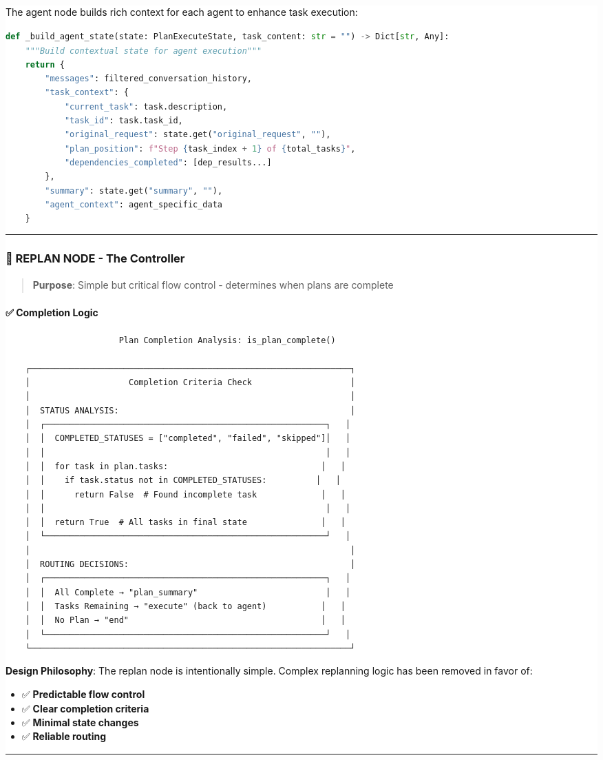 The agent node builds rich context for each agent to enhance task execution:

```python
def _build_agent_state(state: PlanExecuteState, task_content: str = "") -> Dict[str, Any]:
    """Build contextual state for agent execution"""
    return {
        "messages": filtered_conversation_history,
        "task_context": {
            "current_task": task.description,
            "task_id": task.task_id,
            "original_request": state.get("original_request", ""),
            "plan_position": f"Step {task_index + 1} of {total_tasks}",
            "dependencies_completed": [dep_results...]
        },
        "summary": state.get("summary", ""),
        "agent_context": agent_specific_data
    }
```

---

### 🔄 REPLAN NODE - The Controller

> **Purpose**: Simple but critical flow control - determines when plans are complete

#### ✅ Completion Logic

```
                       Plan Completion Analysis: is_plan_complete()
    
    ┌─────────────────────────────────────────────────────────────────┐
    │                    Completion Criteria Check                    │
    │                                                                 │
    │  STATUS ANALYSIS:                                               │
    │  ┌─────────────────────────────────────────────────────────┐   │
    │  │  COMPLETED_STATUSES = ["completed", "failed", "skipped"]│   │
    │  │                                                         │   │
    │  │  for task in plan.tasks:                               │   │
    │  │    if task.status not in COMPLETED_STATUSES:          │   │
    │  │      return False  # Found incomplete task             │   │
    │  │                                                         │   │
    │  │  return True  # All tasks in final state               │   │
    │  └─────────────────────────────────────────────────────────┘   │
    │                                                                 │
    │  ROUTING DECISIONS:                                             │
    │  ┌─────────────────────────────────────────────────────────┐   │
    │  │  All Complete → "plan_summary"                          │   │
    │  │  Tasks Remaining → "execute" (back to agent)           │   │
    │  │  No Plan → "end"                                       │   │
    │  └─────────────────────────────────────────────────────────┘   │
    └─────────────────────────────────────────────────────────────────┘
```

**Design Philosophy**: The replan node is intentionally simple. Complex replanning logic has been removed in favor of:
- ✅ **Predictable flow control**
- ✅ **Clear completion criteria**  
- ✅ **Minimal state changes**
- ✅ **Reliable routing**

---